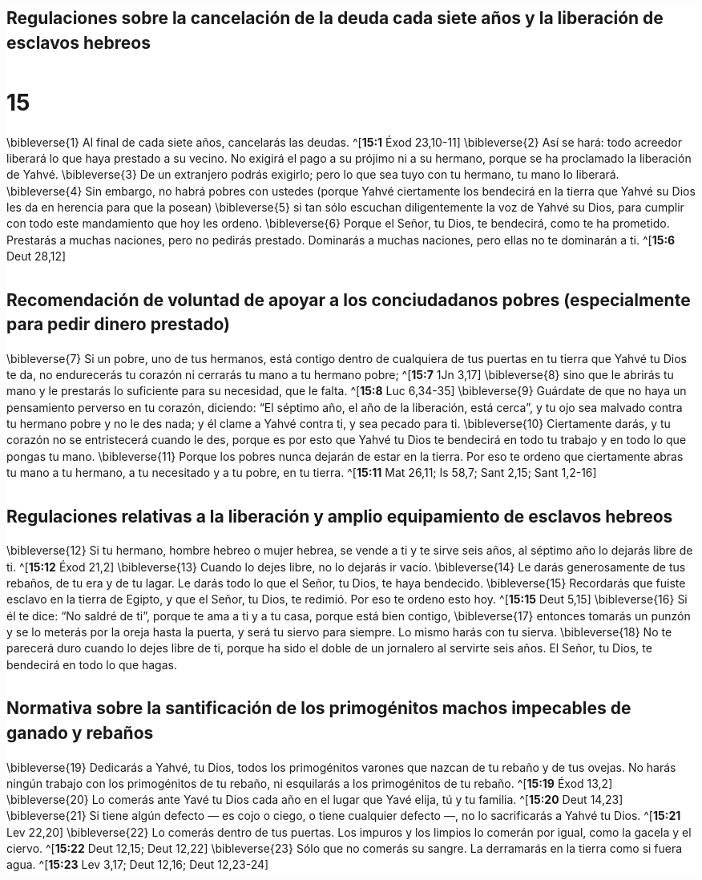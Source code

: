 ## Regulaciones sobre la cancelación de la deuda cada siete años y la liberación de esclavos hebreos
# 15
\bibleverse{1} Al final de cada siete años, cancelarás las deudas. ^[**15:1** Éxod 23,10-11] \bibleverse{2} Así se hará: todo acreedor liberará lo que haya prestado a su vecino. No exigirá el pago a su prójimo ni a su hermano, porque se ha proclamado la liberación de Yahvé. \bibleverse{3} De un extranjero podrás exigirlo; pero lo que sea tuyo con tu hermano, tu mano lo liberará. \bibleverse{4} Sin embargo, no habrá pobres con ustedes (porque Yahvé ciertamente los bendecirá en la tierra que Yahvé su Dios les da en herencia para que la posean) \bibleverse{5} si tan sólo escuchan diligentemente la voz de Yahvé su Dios, para cumplir con todo este mandamiento que hoy les ordeno. \bibleverse{6} Porque el Señor, tu Dios, te bendecirá, como te ha prometido. Prestarás a muchas naciones, pero no pedirás prestado. Dominarás a muchas naciones, pero ellas no te dominarán a ti. ^[**15:6** Deut 28,12]

## Recomendación de voluntad de apoyar a los conciudadanos pobres (especialmente para pedir dinero prestado)
\bibleverse{7} Si un pobre, uno de tus hermanos, está contigo dentro de cualquiera de tus puertas en tu tierra que Yahvé tu Dios te da, no endurecerás tu corazón ni cerrarás tu mano a tu hermano pobre; ^[**15:7** 1Jn 3,17] \bibleverse{8} sino que le abrirás tu mano y le prestarás lo suficiente para su necesidad, que le falta. ^[**15:8** Luc 6,34-35] \bibleverse{9} Guárdate de que no haya un pensamiento perverso en tu corazón, diciendo: “El séptimo año, el año de la liberación, está cerca”, y tu ojo sea malvado contra tu hermano pobre y no le des nada; y él clame a Yahvé contra ti, y sea pecado para ti. \bibleverse{10} Ciertamente darás, y tu corazón no se entristecerá cuando le des, porque es por esto que Yahvé tu Dios te bendecirá en todo tu trabajo y en todo lo que pongas tu mano. \bibleverse{11} Porque los pobres nunca dejarán de estar en la tierra. Por eso te ordeno que ciertamente abras tu mano a tu hermano, a tu necesitado y a tu pobre, en tu tierra. ^[**15:11** Mat 26,11; Is 58,7; Sant 2,15; Sant 1,2-16]

## Regulaciones relativas a la liberación y amplio equipamiento de esclavos hebreos
\bibleverse{12} Si tu hermano, hombre hebreo o mujer hebrea, se vende a ti y te sirve seis años, al séptimo año lo dejarás libre de ti. ^[**15:12** Éxod 21,2] \bibleverse{13} Cuando lo dejes libre, no lo dejarás ir vacío. \bibleverse{14} Le darás generosamente de tus rebaños, de tu era y de tu lagar. Le darás todo lo que el Señor, tu Dios, te haya bendecido. \bibleverse{15} Recordarás que fuiste esclavo en la tierra de Egipto, y que el Señor, tu Dios, te redimió. Por eso te ordeno esto hoy. ^[**15:15** Deut 5,15] \bibleverse{16} Si él te dice: “No saldré de ti”, porque te ama a ti y a tu casa, porque está bien contigo, \bibleverse{17} entonces tomarás un punzón y se lo meterás por la oreja hasta la puerta, y será tu siervo para siempre. Lo mismo harás con tu sierva. \bibleverse{18} No te parecerá duro cuando lo dejes libre de ti, porque ha sido el doble de un jornalero al servirte seis años. El Señor, tu Dios, te bendecirá en todo lo que hagas.

## Normativa sobre la santificación de los primogénitos machos impecables de ganado y rebaños
\bibleverse{19} Dedicarás a Yahvé, tu Dios, todos los primogénitos varones que nazcan de tu rebaño y de tus ovejas. No harás ningún trabajo con los primogénitos de tu rebaño, ni esquilarás a los primogénitos de tu rebaño. ^[**15:19** Éxod 13,2] \bibleverse{20} Lo comerás ante Yavé tu Dios cada año en el lugar que Yavé elija, tú y tu familia. ^[**15:20** Deut 14,23] \bibleverse{21} Si tiene algún defecto — es cojo o ciego, o tiene cualquier defecto —, no lo sacrificarás a Yahvé tu Dios. ^[**15:21** Lev 22,20] \bibleverse{22} Lo comerás dentro de tus puertas. Los impuros y los limpios lo comerán por igual, como la gacela y el ciervo. ^[**15:22** Deut 12,15; Deut 12,22] \bibleverse{23} Sólo que no comerás su sangre. La derramarás en la tierra como si fuera agua. ^[**15:23** Lev 3,17; Deut 12,16; Deut 12,23-24]
